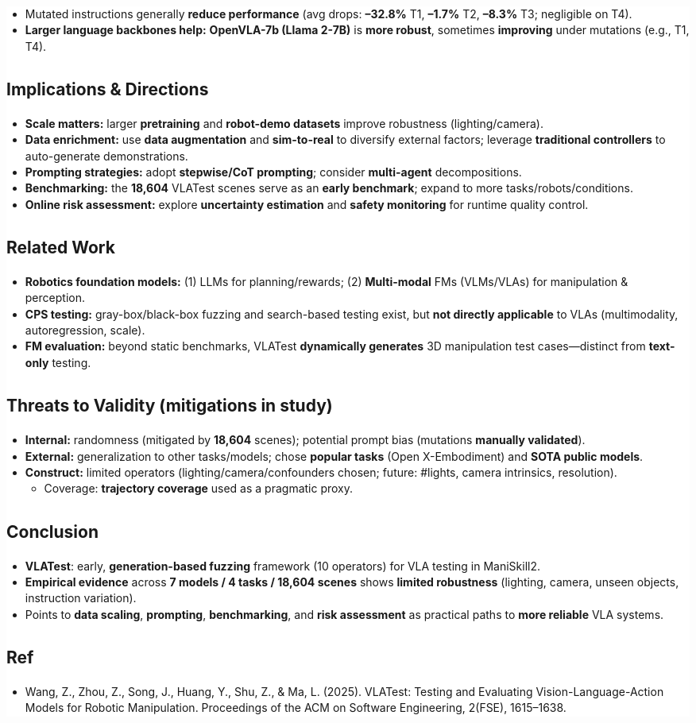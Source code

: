 - Mutated instructions generally **reduce performance** (avg drops: **–32.8%** T1, **–1.7%** T2, **–8.3%** T3; negligible on T4).
- **Larger language backbones help:** **OpenVLA-7b (Llama 2-7B)** is **more robust**, sometimes **improving** under mutations (e.g., T1, T4).

## Implications & Directions

- **Scale matters:** larger **pretraining** and **robot-demo datasets** improve robustness (lighting/camera).
- **Data enrichment:** use **data augmentation** and **sim-to-real** to diversify external factors; leverage **traditional controllers** to auto-generate demonstrations.
- **Prompting strategies:** adopt **stepwise/CoT prompting**; consider **multi-agent** decompositions.
- **Benchmarking:** the **18,604** VLATest scenes serve as an **early benchmark**; expand to more tasks/robots/conditions.
- **Online risk assessment:** explore **uncertainty estimation** and **safety monitoring** for runtime quality control.

## Related Work

- **Robotics foundation models:** (1) LLMs for planning/rewards; (2) **Multi-modal** FMs (VLMs/VLAs) for manipulation & perception.
- **CPS testing:** gray-box/black-box fuzzing and search-based testing exist, but **not directly applicable** to VLAs (multimodality, autoregression, scale).
- **FM evaluation:** beyond static benchmarks, VLATest **dynamically generates** 3D manipulation test cases—distinct from **text-only** testing.

## Threats to Validity (mitigations in study)

- **Internal:** randomness (mitigated by **18,604** scenes); potential prompt bias (mutations **manually validated**).
- **External:** generalization to other tasks/models; chose **popular tasks** (Open X-Embodiment) and **SOTA public models**.
- **Construct:** limited operators (lighting/camera/confounders chosen; future: #lights, camera intrinsics, resolution).  
  - Coverage: **trajectory coverage** used as a pragmatic proxy.

## Conclusion

- **VLATest**: early, **generation-based fuzzing** framework (10 operators) for VLA testing in ManiSkill2.  
- **Empirical evidence** across **7 models / 4 tasks / 18,604 scenes** shows **limited robustness** (lighting, camera, unseen objects, instruction variation).  
- Points to **data scaling**, **prompting**, **benchmarking**, and **risk assessment** as practical paths to **more reliable** VLA systems.

## Ref

- Wang, Z., Zhou, Z., Song, J., Huang, Y., Shu, Z., & Ma, L. (2025). VLATest: Testing and Evaluating Vision-Language-Action Models for Robotic Manipulation. Proceedings of the ACM on Software Engineering, 2(FSE), 1615–1638.
